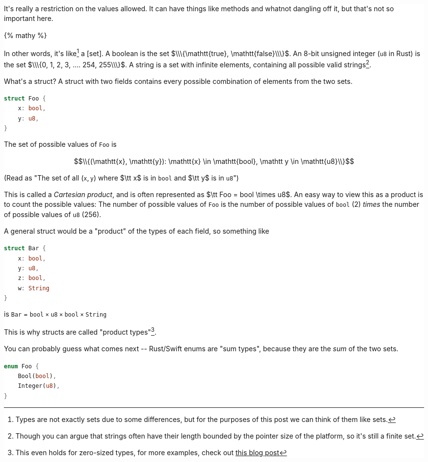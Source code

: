 It's really a restriction on the values allowed. It can have things like methods and whatnot
dangling off it, but that's not so important here.

{% mathy %}

In other words, it's like[^10] a [set]. A boolean is the set $\\\{\mathtt{true}, \mathtt{false}\\\}$. An 8-bit unsigned integer
(`u8` in Rust) is the set $\\\{0, 1, 2, 3, .... 254, 255\\\}$. A string is a set with
infinite elements, containing all possible valid strings[^4].

 [^10]: Types are not exactly sets due to some differences, but for the purposes of this post we can think of them like sets.

What's a struct? A struct with two fields contains every possible combination of elements from the two sets.

```rust
struct Foo {
    x: bool,
    y: u8,
}
```

The set of possible values of `Foo` is

$$\\{(\mathtt{x}, \mathtt{y}): \mathtt{x} \in \mathtt{bool}, \mathtt y \in \mathtt{u8}\\}$$

(Read as "The set of all $(\mathtt{x}, \mathtt{y})$ where $\tt x$ is in $\mathtt{bool}$ and $\tt y$ is in $\mathtt{u8}$")

This is called a _Cartesian product_, and is often represented as $\tt Foo = bool \times u8$.
An easy way to view this as a product is to count the possible values: The number of possible values
of `Foo` is the number of possible values of `bool` (2) _times_ the number of possible values of `u8` (256).

A general struct would be a "product" of the types of each field, so something like

```rust
struct Bar {
    x: bool,
    y: u8,
    z: bool,
    w: String
}
```

is $\mathtt{Bar = bool \times u8 \times bool \times String}$

This is why structs are called "product types"[^7].

 [^7]: This even holds for zero-sized types, for more examples, check out [this blog post](http://chris-taylor.github.io/blog/2013/02/10/the-algebra-of-algebraic-data-types/)

You can probably guess what comes next -- Rust/Swift enums are "sum types", because they are the
_sum_ of the two sets.

```rust
enum Foo {
    Bool(bool),
    Integer(u8),
}
```


 [^1]: Rust, Swift, _sort of_ Typescript, and all the functional languages who had it before it was cool.
 [^2]: Lookin' at you, Go.
 [^3]: Moooooooooooooooonads
 [rfc-pi]: https://github.com/ticki/rfcs/blob/pi-types-2/text/0000-pi-types.md
 [bascule]: https://tonyarcieri.com/a-quick-tour-of-rusts-type-system-part-1-sum-types-a-k-a-tagged-unions
 [omg-derivatives]: https://web.archive.org/web/20190706084116/https://strictlypositive.org/diff.pdf
 [dragons]: https://en.wikipedia.org/wiki/Compilers:_Principles,_Techniques,_and_Tools
 [set]: https://en.wikipedia.org/wiki/Set_(mathematics)
 [^4]: Though you can argue that strings often have their length bounded by the pointer size of the platform, so it's still a finite set.
 [^5]: Like with strings, in practice this would probably be bounded by the integer type chosen